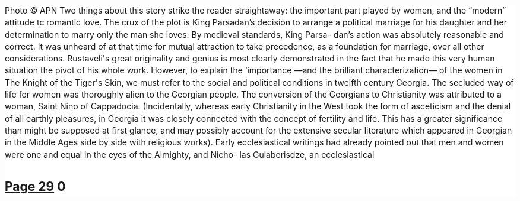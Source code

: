 Photo © APN 
Two things about this story strike 
the reader straightaway: the important 
part played by women, and the 
“modern” attitude tc romantic love. 
The crux of the plot is King Parsadan’s 
decision to arrange a political marriage 
for his daughter and her determination 
to marry only the man she loves. 
By medieval standards, King Parsa- 
dan’s action was absolutely reasonable 
and correct. It was unheard of at 
that time for mutual attraction to 
take precedence, as a foundation for 
marriage, over all other considerations. 
Rustaveli's great originality and 
genius is most clearly demonstrated 
in the fact that he made this very 
human situation the pivot of his whole 
work. 
However, to explain the ‘importance 
—and the brilliant characterization— 
of the women in The Knight of the 
Tiger's Skin, we must refer to the 
social and political conditions in 
twelfth century Georgia. 
The secluded way of life for women 
was thoroughly alien to the Georgian 
people. The conversion of the 
Georgians to Christianity was 
attributed to a woman, Saint Nino 
of Cappadocia. (Incidentally, whereas 
early Christianity in the West took 
the form of asceticism and the denial 
of all earthly pleasures, in Georgia 
it was closely connected with the 
concept of fertility and life. This has 
a greater significance than might be 
supposed at first glance, and may 
possibly account for the extensive 
secular literature which appeared in 
Georgian in the Middle Ages side 
by side with religious works). 
Early ecclesiastical writings had 
already pointed out that men and 
women were one and equal in the 
eyes of the Almighty, and Nicho- 
las Gulaberisdze, an ecclesiastical

## [Page 29](https://demo.humlab.umu.se/courier/016653engo.pdf#page=29) 0
